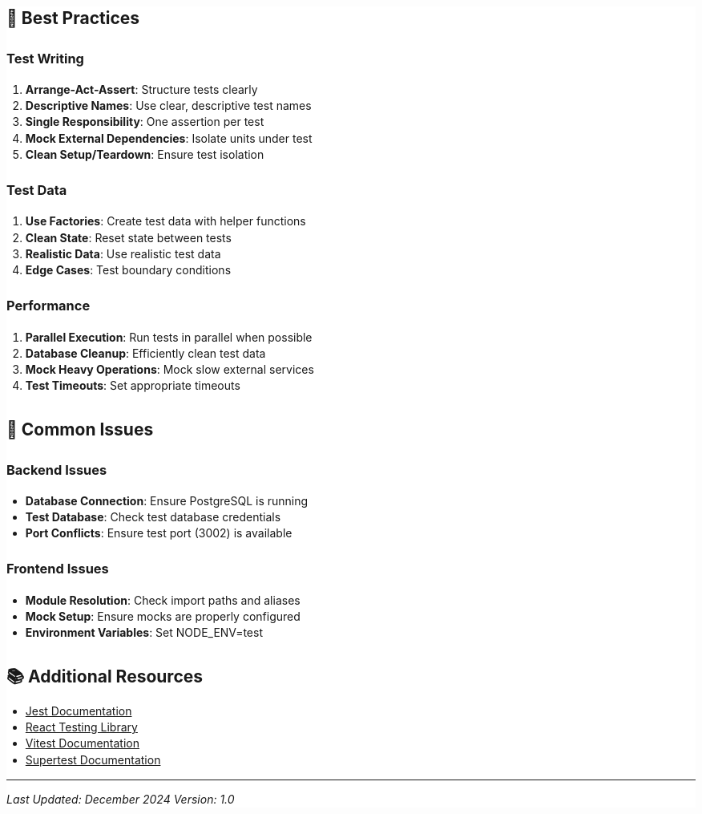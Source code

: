 ## 🎯 Best Practices

### Test Writing

1. **Arrange-Act-Assert**: Structure tests clearly
2. **Descriptive Names**: Use clear, descriptive test names
3. **Single Responsibility**: One assertion per test
4. **Mock External Dependencies**: Isolate units under test
5. **Clean Setup/Teardown**: Ensure test isolation

### Test Data

1. **Use Factories**: Create test data with helper functions
2. **Clean State**: Reset state between tests
3. **Realistic Data**: Use realistic test data
4. **Edge Cases**: Test boundary conditions

### Performance

1. **Parallel Execution**: Run tests in parallel when possible
2. **Database Cleanup**: Efficiently clean test data
3. **Mock Heavy Operations**: Mock slow external services
4. **Test Timeouts**: Set appropriate timeouts

## 🚨 Common Issues

### Backend Issues

- **Database Connection**: Ensure PostgreSQL is running
- **Test Database**: Check test database credentials
- **Port Conflicts**: Ensure test port (3002) is available

### Frontend Issues

- **Module Resolution**: Check import paths and aliases
- **Mock Setup**: Ensure mocks are properly configured
- **Environment Variables**: Set NODE_ENV=test

## 📚 Additional Resources

- [Jest Documentation](https://jestjs.io/docs/getting-started)
- [React Testing Library](https://testing-library.com/docs/react-testing-library/intro/)
- [Vitest Documentation](https://vitest.dev/guide/)
- [Supertest Documentation](https://github.com/visionmedia/supertest)

---

*Last Updated: December 2024*
*Version: 1.0*
